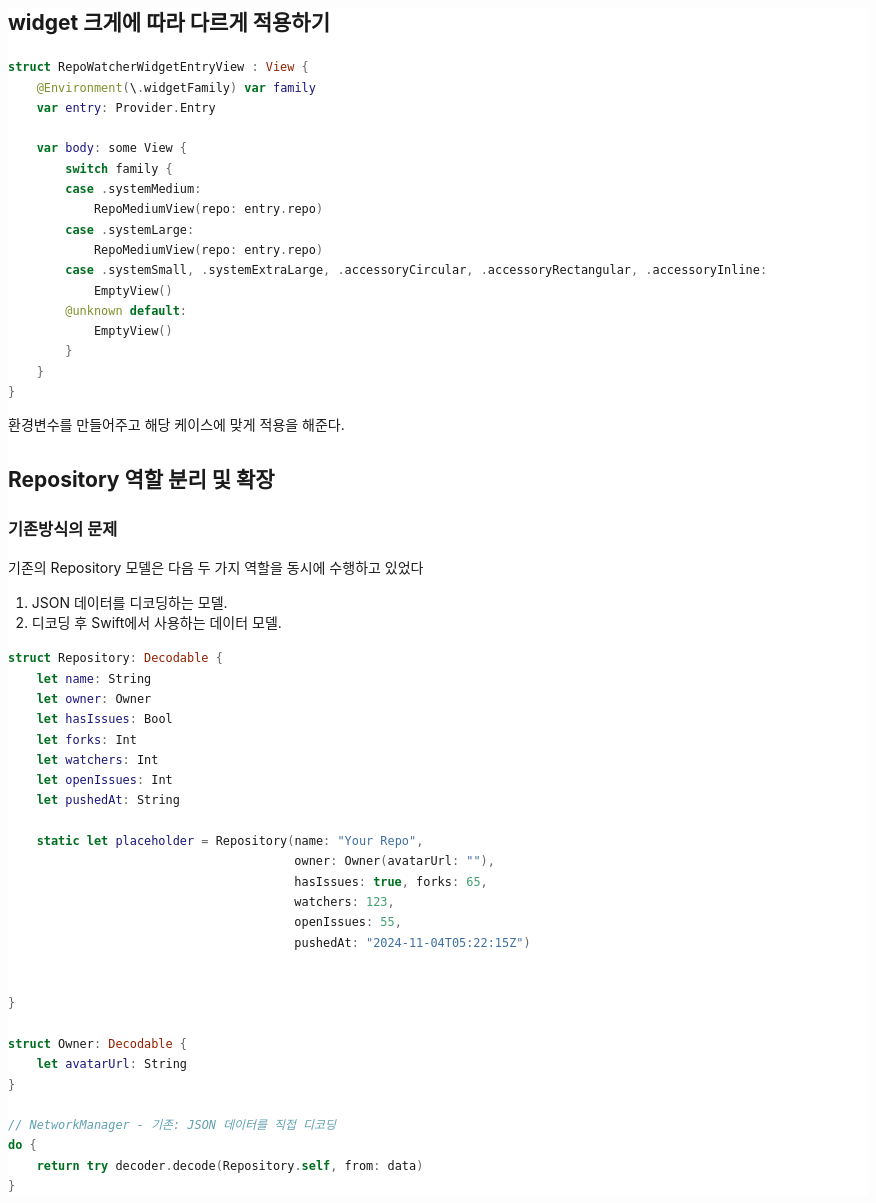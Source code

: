 ## widget 크게에 따라 다르게 적용하기

```swift
struct RepoWatcherWidgetEntryView : View {
    @Environment(\.widgetFamily) var family
    var entry: Provider.Entry
    
    var body: some View {
        switch family {
        case .systemMedium:
            RepoMediumView(repo: entry.repo)
        case .systemLarge:
            RepoMediumView(repo: entry.repo)
        case .systemSmall, .systemExtraLarge, .accessoryCircular, .accessoryRectangular, .accessoryInline:
            EmptyView()
        @unknown default:
            EmptyView()
        }
    }
}
```

환경변수를 만들어주고 해당 케이스에 맞게 적용을 해준다.

## Repository 역할 분리 및 확장

### 기존방식의 문제

기존의 Repository 모델은 다음 두 가지 역할을 동시에 수행하고 있었다
1.	JSON 데이터를 디코딩하는 모델.
2.	디코딩 후 Swift에서 사용하는 데이터 모델.

```swift
struct Repository: Decodable {
    let name: String
    let owner: Owner
    let hasIssues: Bool
    let forks: Int
    let watchers: Int
    let openIssues: Int
    let pushedAt: String
    
    static let placeholder = Repository(name: "Your Repo",
                                        owner: Owner(avatarUrl: ""),
                                        hasIssues: true, forks: 65,
                                        watchers: 123,
                                        openIssues: 55,
                                        pushedAt: "2024-11-04T05:22:15Z")
    

}

struct Owner: Decodable {
    let avatarUrl: String
}

// NetworkManager - 기존: JSON 데이터를 직접 디코딩
do {
    return try decoder.decode(Repository.self, from: data)
}
```
